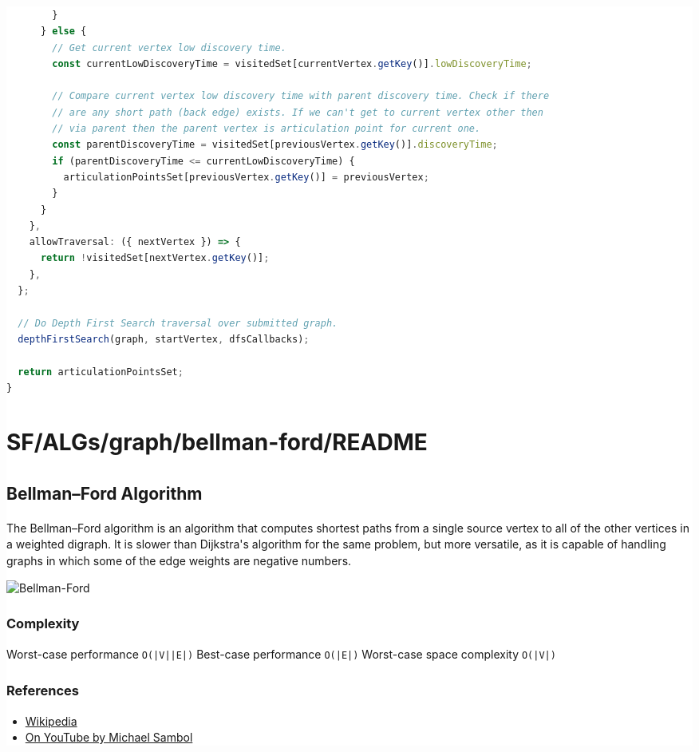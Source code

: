 ```js
        }
      } else {
        // Get current vertex low discovery time.
        const currentLowDiscoveryTime = visitedSet[currentVertex.getKey()].lowDiscoveryTime;

        // Compare current vertex low discovery time with parent discovery time. Check if there
        // are any short path (back edge) exists. If we can't get to current vertex other then
        // via parent then the parent vertex is articulation point for current one.
        const parentDiscoveryTime = visitedSet[previousVertex.getKey()].discoveryTime;
        if (parentDiscoveryTime <= currentLowDiscoveryTime) {
          articulationPointsSet[previousVertex.getKey()] = previousVertex;
        }
      }
    },
    allowTraversal: ({ nextVertex }) => {
      return !visitedSet[nextVertex.getKey()];
    },
  };

  // Do Depth First Search traversal over submitted graph.
  depthFirstSearch(graph, startVertex, dfsCallbacks);

  return articulationPointsSet;
}
```

# SF/ALGs/graph/bellman-ford/README

## Bellman–Ford Algorithm

The Bellman–Ford algorithm is an algorithm that computes shortest
paths from a single source vertex to all of the other vertices
in a weighted digraph. It is slower than Dijkstra's algorithm
for the same problem, but more versatile, as it is capable of
handling graphs in which some of the edge weights are negative
numbers.

![Bellman-Ford](https://upload.wikimedia.org/wikipedia/commons/2/2e/Shortest_path_Dijkstra_vs_BellmanFord.gif)

### Complexity

Worst-case performance `O(|V||E|)`
Best-case performance `O(|E|)`
Worst-case space complexity `O(|V|)`

### References

- [Wikipedia](https://en.wikipedia.org/wiki/Bellman%E2%80%93Ford_algorithm)
- [On YouTube by Michael Sambol](https://www.youtube.com/watch?v=obWXjtg0L64&list=PLLXdhg_r2hKA7DPDsunoDZ-Z769jWn4R8)

